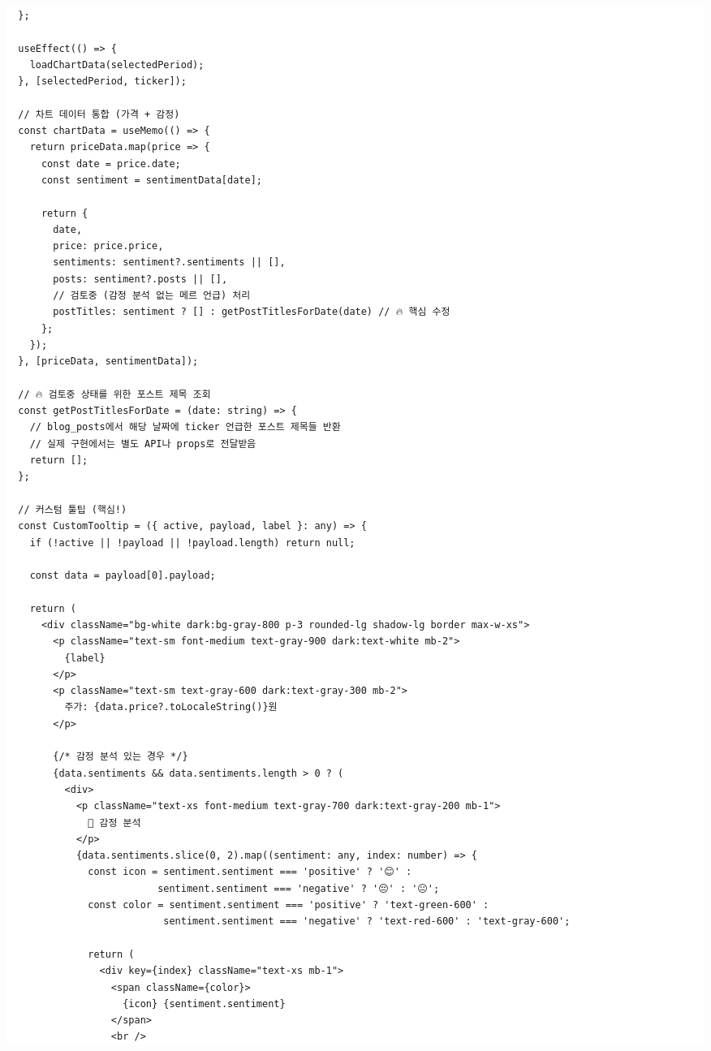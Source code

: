 ```tsx
  };

  useEffect(() => {
    loadChartData(selectedPeriod);
  }, [selectedPeriod, ticker]);

  // 차트 데이터 통합 (가격 + 감정)
  const chartData = useMemo(() => {
    return priceData.map(price => {
      const date = price.date;
      const sentiment = sentimentData[date];
      
      return {
        date,
        price: price.price,
        sentiments: sentiment?.sentiments || [],
        posts: sentiment?.posts || [],
        // 검토중 (감정 분석 없는 메르 언급) 처리
        postTitles: sentiment ? [] : getPostTitlesForDate(date) // 🔥 핵심 수정
      };
    });
  }, [priceData, sentimentData]);

  // 🔥 검토중 상태를 위한 포스트 제목 조회
  const getPostTitlesForDate = (date: string) => {
    // blog_posts에서 해당 날짜에 ticker 언급한 포스트 제목들 반환
    // 실제 구현에서는 별도 API나 props로 전달받음
    return [];
  };

  // 커스텀 툴팁 (핵심!)
  const CustomTooltip = ({ active, payload, label }: any) => {
    if (!active || !payload || !payload.length) return null;

    const data = payload[0].payload;
    
    return (
      <div className="bg-white dark:bg-gray-800 p-3 rounded-lg shadow-lg border max-w-xs">
        <p className="text-sm font-medium text-gray-900 dark:text-white mb-2">
          {label}
        </p>
        <p className="text-sm text-gray-600 dark:text-gray-300 mb-2">
          주가: {data.price?.toLocaleString()}원
        </p>

        {/* 감정 분석 있는 경우 */}
        {data.sentiments && data.sentiments.length > 0 ? (
          <div>
            <p className="text-xs font-medium text-gray-700 dark:text-gray-200 mb-1">
              🎯 감정 분석
            </p>
            {data.sentiments.slice(0, 2).map((sentiment: any, index: number) => {
              const icon = sentiment.sentiment === 'positive' ? '😊' : 
                          sentiment.sentiment === 'negative' ? '😔' : '😐';
              const color = sentiment.sentiment === 'positive' ? 'text-green-600' :
                           sentiment.sentiment === 'negative' ? 'text-red-600' : 'text-gray-600';
              
              return (
                <div key={index} className="text-xs mb-1">
                  <span className={color}>
                    {icon} {sentiment.sentiment}
                  </span>
                  <br />
```